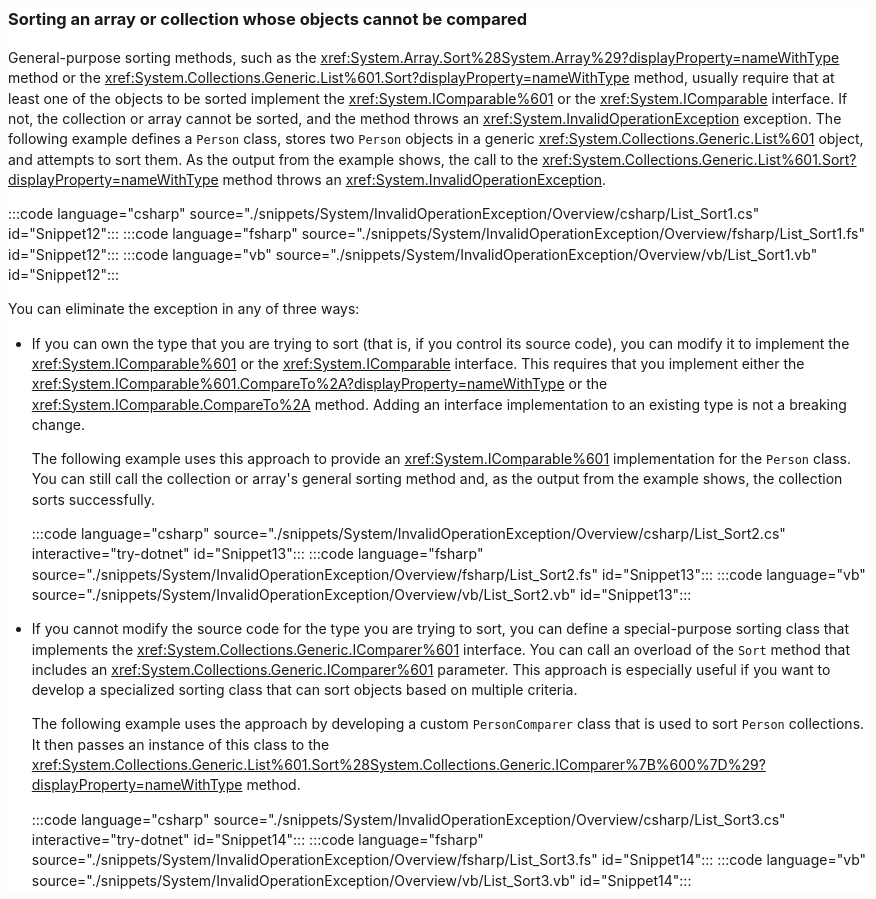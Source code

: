 ### Sorting an array or collection whose objects cannot be compared

General-purpose sorting methods, such as the <xref:System.Array.Sort%28System.Array%29?displayProperty=nameWithType> method or the <xref:System.Collections.Generic.List%601.Sort?displayProperty=nameWithType> method, usually require that at least one of the objects to be sorted implement the <xref:System.IComparable%601> or the <xref:System.IComparable> interface. If not, the collection or array cannot be sorted, and the method throws an  <xref:System.InvalidOperationException> exception. The following example defines a `Person` class, stores two `Person` objects in a generic <xref:System.Collections.Generic.List%601> object, and attempts to sort them. As the output from the example shows, the call to the <xref:System.Collections.Generic.List%601.Sort?displayProperty=nameWithType> method throws an <xref:System.InvalidOperationException>.

:::code language="csharp" source="./snippets/System/InvalidOperationException/Overview/csharp/List_Sort1.cs" id="Snippet12":::
:::code language="fsharp" source="./snippets/System/InvalidOperationException/Overview/fsharp/List_Sort1.fs" id="Snippet12":::
:::code language="vb" source="./snippets/System/InvalidOperationException/Overview/vb/List_Sort1.vb" id="Snippet12":::

You can eliminate the exception in any of three ways:

- If you can own the type that you are trying to sort (that is, if you control its source code), you can modify it to implement the <xref:System.IComparable%601> or the <xref:System.IComparable> interface. This requires that you implement either the <xref:System.IComparable%601.CompareTo%2A?displayProperty=nameWithType> or the <xref:System.IComparable.CompareTo%2A> method. Adding an interface implementation to an existing type is not a breaking change.

     The following example uses this approach to provide an <xref:System.IComparable%601> implementation for the `Person` class. You can still call the collection or array's general sorting method and, as the output from the example shows, the collection sorts successfully.

     :::code language="csharp" source="./snippets/System/InvalidOperationException/Overview/csharp/List_Sort2.cs" interactive="try-dotnet" id="Snippet13":::
     :::code language="fsharp" source="./snippets/System/InvalidOperationException/Overview/fsharp/List_Sort2.fs" id="Snippet13":::
     :::code language="vb" source="./snippets/System/InvalidOperationException/Overview/vb/List_Sort2.vb" id="Snippet13":::

- If you cannot modify the source code for the type you are trying to sort, you can define a special-purpose sorting class that implements the <xref:System.Collections.Generic.IComparer%601> interface. You can call an overload of the `Sort` method that includes an  <xref:System.Collections.Generic.IComparer%601> parameter. This approach is especially useful if you want to develop a specialized sorting class that can sort objects based on multiple criteria.

     The following example uses the approach by developing a custom `PersonComparer` class that is used to sort `Person` collections. It then passes an instance of this class to the <xref:System.Collections.Generic.List%601.Sort%28System.Collections.Generic.IComparer%7B%600%7D%29?displayProperty=nameWithType> method.

     :::code language="csharp" source="./snippets/System/InvalidOperationException/Overview/csharp/List_Sort3.cs" interactive="try-dotnet" id="Snippet14":::
     :::code language="fsharp" source="./snippets/System/InvalidOperationException/Overview/fsharp/List_Sort3.fs" id="Snippet14":::
     :::code language="vb" source="./snippets/System/InvalidOperationException/Overview/vb/List_Sort3.vb" id="Snippet14":::
